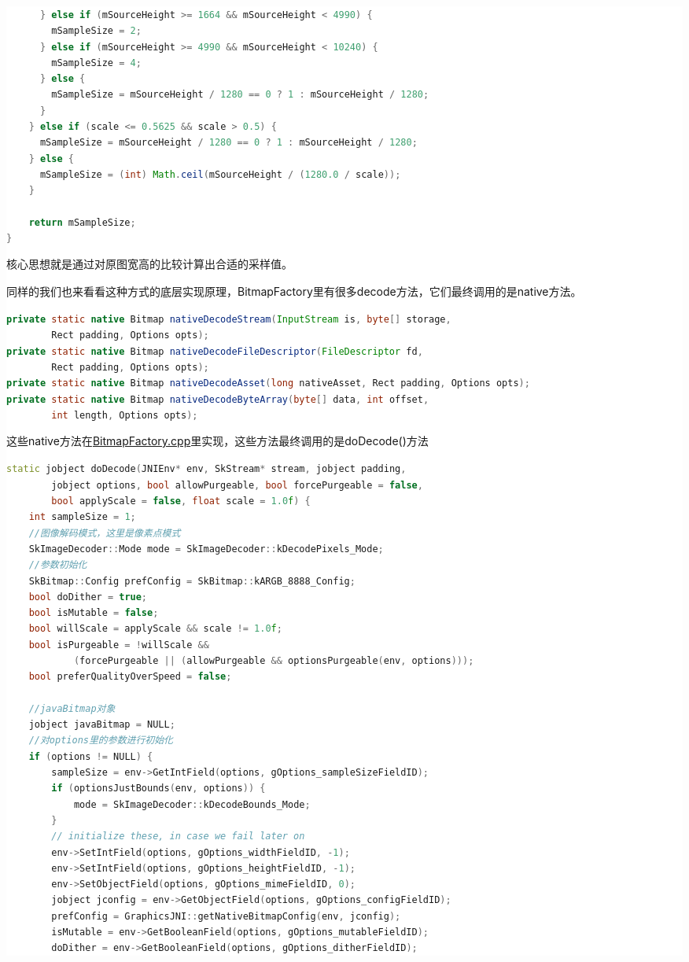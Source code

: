```java
      } else if (mSourceHeight >= 1664 && mSourceHeight < 4990) {
        mSampleSize = 2;
      } else if (mSourceHeight >= 4990 && mSourceHeight < 10240) {
        mSampleSize = 4;
      } else {
        mSampleSize = mSourceHeight / 1280 == 0 ? 1 : mSourceHeight / 1280;
      }
    } else if (scale <= 0.5625 && scale > 0.5) {
      mSampleSize = mSourceHeight / 1280 == 0 ? 1 : mSourceHeight / 1280;
    } else {
      mSampleSize = (int) Math.ceil(mSourceHeight / (1280.0 / scale));
    }

    return mSampleSize;
}
```

核心思想就是通过对原图宽高的比较计算出合适的采样值。

同样的我们也来看看这种方式的底层实现原理，BitmapFactory里有很多decode方法，它们最终调用的是native方法。

```java
private static native Bitmap nativeDecodeStream(InputStream is, byte[] storage,
        Rect padding, Options opts);
private static native Bitmap nativeDecodeFileDescriptor(FileDescriptor fd,
        Rect padding, Options opts);
private static native Bitmap nativeDecodeAsset(long nativeAsset, Rect padding, Options opts);
private static native Bitmap nativeDecodeByteArray(byte[] data, int offset,
        int length, Options opts);
```
这些native方法在[BitmapFactory.cpp](https://android.googlesource.com/platform/frameworks/base/+/7b2f8b8/core/jni/android/graphics/BitmapFactory.cpp)里实现，这些方法最终调用的是doDecode()方法

```c++
static jobject doDecode(JNIEnv* env, SkStream* stream, jobject padding,
        jobject options, bool allowPurgeable, bool forcePurgeable = false,
        bool applyScale = false, float scale = 1.0f) {
    int sampleSize = 1;
    //图像解码模式，这里是像素点模式
    SkImageDecoder::Mode mode = SkImageDecoder::kDecodePixels_Mode;
    //参数初始化
    SkBitmap::Config prefConfig = SkBitmap::kARGB_8888_Config;
    bool doDither = true;
    bool isMutable = false;
    bool willScale = applyScale && scale != 1.0f;
    bool isPurgeable = !willScale &&
            (forcePurgeable || (allowPurgeable && optionsPurgeable(env, options)));
    bool preferQualityOverSpeed = false;
    
    //javaBitmap对象
    jobject javaBitmap = NULL;
    //对options里的参数进行初始化
    if (options != NULL) {
        sampleSize = env->GetIntField(options, gOptions_sampleSizeFieldID);
        if (optionsJustBounds(env, options)) {
            mode = SkImageDecoder::kDecodeBounds_Mode;
        }
        // initialize these, in case we fail later on
        env->SetIntField(options, gOptions_widthFieldID, -1);
        env->SetIntField(options, gOptions_heightFieldID, -1);
        env->SetObjectField(options, gOptions_mimeFieldID, 0);
        jobject jconfig = env->GetObjectField(options, gOptions_configFieldID);
        prefConfig = GraphicsJNI::getNativeBitmapConfig(env, jconfig);
        isMutable = env->GetBooleanField(options, gOptions_mutableFieldID);
        doDither = env->GetBooleanField(options, gOptions_ditherFieldID);
```